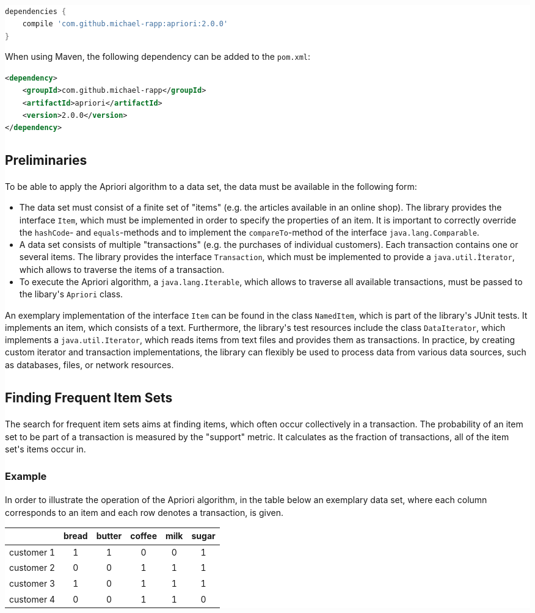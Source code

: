 ```groovy
dependencies {
    compile 'com.github.michael-rapp:apriori:2.0.0'
}
```

When using Maven, the following dependency can be added to the `pom.xml`:

```xml
<dependency>
    <groupId>com.github.michael-rapp</groupId>
    <artifactId>apriori</artifactId>
    <version>2.0.0</version>
</dependency>
```

## Preliminaries

To be able to apply the Apriori algorithm to a data set, the data must be available in the following form:

* The data set must consist of a finite set of "items" (e.g. the articles available in an online shop). The library provides the interface `Item`, which must be implemented in order to specify the properties of an item. It is important to correctly override the `hashCode`- and `equals`-methods and to implement the `compareTo`-method of the interface `java.lang.Comparable`.
* A data set consists of multiple "transactions" (e.g. the purchases of individual customers). Each transaction contains one or several items. The library provides the interface `Transaction`, which must be implemented to provide a `java.util.Ìterator`, which allows to traverse the items of a transaction.
* To execute the Apriori algorithm, a `java.lang.Iterable`, which allows to traverse all available transactions, must be passed to the libary's `Apriori` class.

An exemplary implementation of the interface `Item` can be found in the class `NamedItem`, which is part of the library's JUnit tests. It implements an item, which consists of a text. Furthermore, the library's test resources include the class `DataIterator`, which implements a `java.util.Iterator`, which reads items from text files and provides them as transactions. In practice, by creating custom iterator and transaction implementations, the library can flexibly be used to process data from various data sources, such as databases, files, or network resources.

## Finding Frequent Item Sets

The search for frequent item sets aims at finding items, which often occur collectively in a transaction. The probability of an item set to be part of a transaction is measured by the "support" metric. It calculates as the fraction of transactions, all of the item set's items occur in.

### Example

In order to illustrate the operation of the Apriori algorithm, in the table below an exemplary data set, where each column corresponds to an item and each row denotes a transaction, is given.

|            | bread | butter | coffee | milk | sugar |
| ---------- |:-----:|:------:|:------:|:----:|:-----:|
| customer 1 | 1     | 1      | 0      | 0    | 1     |
| customer 2 | 0     | 0      | 1      | 1    | 1     |
| customer 3 | 1     | 0      | 1      | 1    | 1     |
| customer 4 | 0     | 0      | 1      | 1    | 0     |
